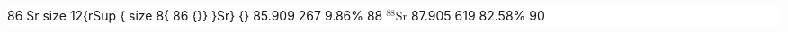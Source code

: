 <mrow>
<mn>86</mn>
<mrow />
</mrow>
</mrow>
</mstyle>
</msup>
</mrow>
<mtext>Sr</mtext>
</mstyle>
<mrow />
</mrow>
<annotation encoding="StarMath 5.0"> size 12{rSup { size 8{ 86 {}} }Sr} {}</annotation>
</semantics>
</math>
            </td>
            <td data-align="center">85.909 267</td>
            <td data-align="center">9.86%</td>
            <td />
          </tr>
          <tr>
            <td />
            <td />
            <td data-align="center">88</td>
            <td data-align="center">
<math xmlns="http://www.w3.org/1998/Math/MathML">
<semantics>
<mrow>
<mstyle fontsize="12pt">
<mrow>
<msup>
<mtext />
<mstyle fontsize="8pt">
<mrow>
<mrow>
<mn>88</mn>
<mrow />
</mrow>
</mrow>
</mstyle>
</msup>
</mrow>
<mtext>Sr</mtext>
</mstyle>
<mrow />
</mrow>
<annotation encoding="StarMath 5.0"> size 12{rSup { size 8{ 88 {}} }Sr} {}</annotation>
</semantics>
</math>
            </td>
            <td data-align="center">87.905 619</td>
            <td data-align="center">82.58%</td>
            <td />
          </tr>
          <tr>
            <td />
            <td />
            <td data-align="center">90</td>
            <td data-align="center">
<math xmlns="http://www.w3.org/1998/Math/MathML">
<semantics>
<mrow>
<mstyle fontsize="12pt">
<mrow>